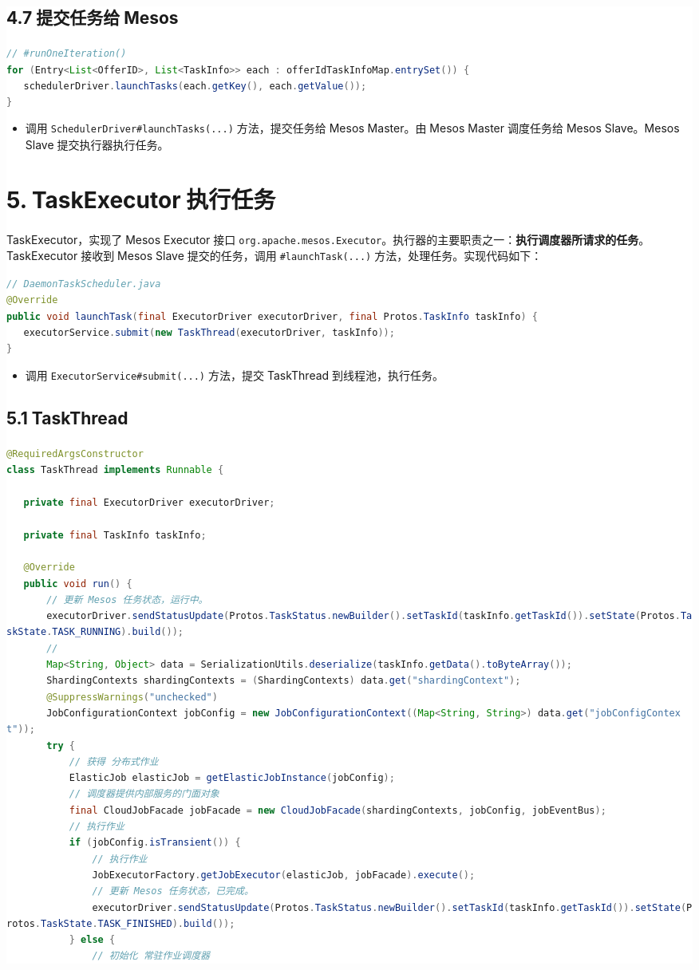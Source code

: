 ## 4.7 提交任务给 Mesos

```Java
// #runOneIteration()
for (Entry<List<OfferID>, List<TaskInfo>> each : offerIdTaskInfoMap.entrySet()) {
   schedulerDriver.launchTasks(each.getKey(), each.getValue());
}
```

* 调用 `SchedulerDriver#launchTasks(...)` 方法，提交任务给 Mesos Master。由 Mesos Master 调度任务给 Mesos Slave。Mesos Slave 提交执行器执行任务。

# 5. TaskExecutor 执行任务

TaskExecutor，实现了 Mesos Executor 接口 `org.apache.mesos.Executor`。执行器的主要职责之一：**执行调度器所请求的任务**。TaskExecutor 接收到 Mesos Slave 提交的任务，调用 `#launchTask(...)` 方法，处理任务。实现代码如下：

```Java
// DaemonTaskScheduler.java
@Override
public void launchTask(final ExecutorDriver executorDriver, final Protos.TaskInfo taskInfo) {
   executorService.submit(new TaskThread(executorDriver, taskInfo));
}
```

* 调用 `ExecutorService#submit(...)` 方法，提交 TaskThread 到线程池，执行任务。

## 5.1 TaskThread

```Java
@RequiredArgsConstructor
class TaskThread implements Runnable {
   
   private final ExecutorDriver executorDriver;
   
   private final TaskInfo taskInfo;
   
   @Override
   public void run() {
       // 更新 Mesos 任务状态，运行中。
       executorDriver.sendStatusUpdate(Protos.TaskStatus.newBuilder().setTaskId(taskInfo.getTaskId()).setState(Protos.TaskState.TASK_RUNNING).build());
       //
       Map<String, Object> data = SerializationUtils.deserialize(taskInfo.getData().toByteArray());
       ShardingContexts shardingContexts = (ShardingContexts) data.get("shardingContext");
       @SuppressWarnings("unchecked")
       JobConfigurationContext jobConfig = new JobConfigurationContext((Map<String, String>) data.get("jobConfigContext"));
       try {
           // 获得 分布式作业
           ElasticJob elasticJob = getElasticJobInstance(jobConfig);
           // 调度器提供内部服务的门面对象
           final CloudJobFacade jobFacade = new CloudJobFacade(shardingContexts, jobConfig, jobEventBus);
           // 执行作业
           if (jobConfig.isTransient()) {
               // 执行作业
               JobExecutorFactory.getJobExecutor(elasticJob, jobFacade).execute();
               // 更新 Mesos 任务状态，已完成。
               executorDriver.sendStatusUpdate(Protos.TaskStatus.newBuilder().setTaskId(taskInfo.getTaskId()).setState(Protos.TaskState.TASK_FINISHED).build());
           } else {
               // 初始化 常驻作业调度器
```
